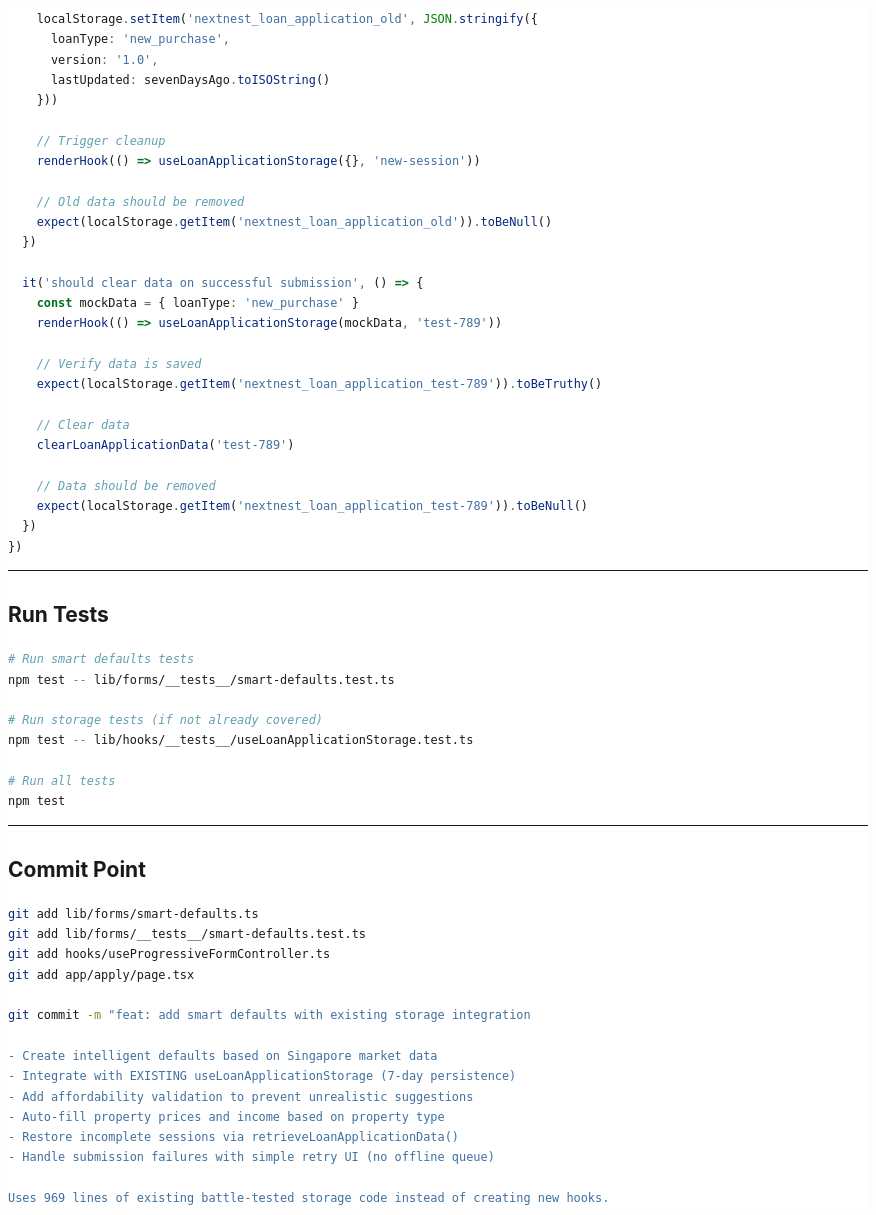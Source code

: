 ```typescript
    localStorage.setItem('nextnest_loan_application_old', JSON.stringify({
      loanType: 'new_purchase',
      version: '1.0',
      lastUpdated: sevenDaysAgo.toISOString()
    }))

    // Trigger cleanup
    renderHook(() => useLoanApplicationStorage({}, 'new-session'))

    // Old data should be removed
    expect(localStorage.getItem('nextnest_loan_application_old')).toBeNull()
  })

  it('should clear data on successful submission', () => {
    const mockData = { loanType: 'new_purchase' }
    renderHook(() => useLoanApplicationStorage(mockData, 'test-789'))

    // Verify data is saved
    expect(localStorage.getItem('nextnest_loan_application_test-789')).toBeTruthy()

    // Clear data
    clearLoanApplicationData('test-789')

    // Data should be removed
    expect(localStorage.getItem('nextnest_loan_application_test-789')).toBeNull()
  })
})
```

---

## Run Tests

```bash
# Run smart defaults tests
npm test -- lib/forms/__tests__/smart-defaults.test.ts

# Run storage tests (if not already covered)
npm test -- lib/hooks/__tests__/useLoanApplicationStorage.test.ts

# Run all tests
npm test
```

---

## Commit Point

```bash
git add lib/forms/smart-defaults.ts
git add lib/forms/__tests__/smart-defaults.test.ts
git add hooks/useProgressiveFormController.ts
git add app/apply/page.tsx

git commit -m "feat: add smart defaults with existing storage integration

- Create intelligent defaults based on Singapore market data
- Integrate with EXISTING useLoanApplicationStorage (7-day persistence)
- Add affordability validation to prevent unrealistic suggestions
- Auto-fill property prices and income based on property type
- Restore incomplete sessions via retrieveLoanApplicationData()
- Handle submission failures with simple retry UI (no offline queue)

Uses 969 lines of existing battle-tested storage code instead of creating new hooks.
```